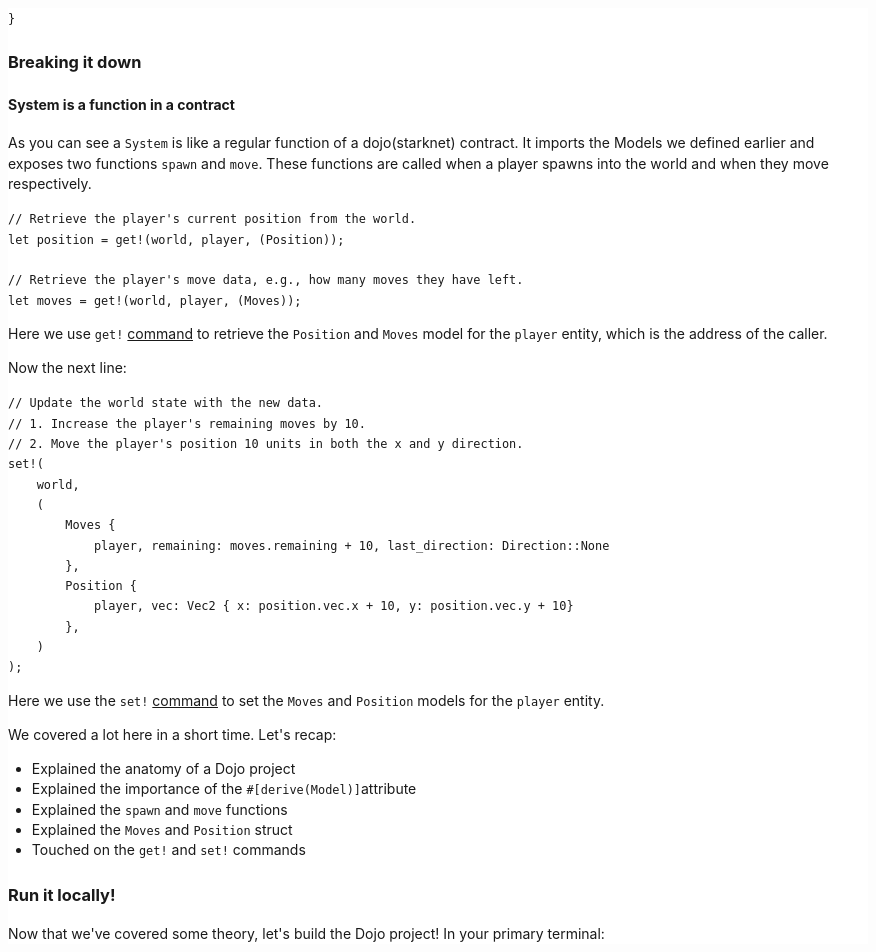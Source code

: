 ```rust,ignore
}
```

### Breaking it down

#### System is a function in a contract

As you can see a `System` is like a regular function of a dojo(starknet) contract. It imports the Models we defined earlier and exposes two functions `spawn` and `move`. These functions are called when a player spawns into the world and when they move respectively.

```rust,ignore
// Retrieve the player's current position from the world.
let position = get!(world, player, (Position));

// Retrieve the player's move data, e.g., how many moves they have left.
let moves = get!(world, player, (Moves));
```

Here we use `get!` [command](./commands.md) to retrieve the `Position` and `Moves` model for the `player` entity, which is the address of the caller.

Now the next line:

```rust,ignore
// Update the world state with the new data.
// 1. Increase the player's remaining moves by 10.
// 2. Move the player's position 10 units in both the x and y direction.
set!(
    world,
    (
        Moves {
            player, remaining: moves.remaining + 10, last_direction: Direction::None
        },
        Position {
            player, vec: Vec2 { x: position.vec.x + 10, y: position.vec.y + 10}
        },
    )
);
```

Here we use the `set!` [command](./commands.md) to set the `Moves` and `Position` models for the `player` entity.

We covered a lot here in a short time. Let's recap:

- Explained the anatomy of a Dojo project
- Explained the importance of the `#[derive(Model)]`attribute
- Explained the `spawn` and `move` functions
- Explained the `Moves` and `Position` struct
- Touched on the `get!` and `set!` commands

### Run it locally!

Now that we've covered some theory, let's build the Dojo project! In your primary terminal:

